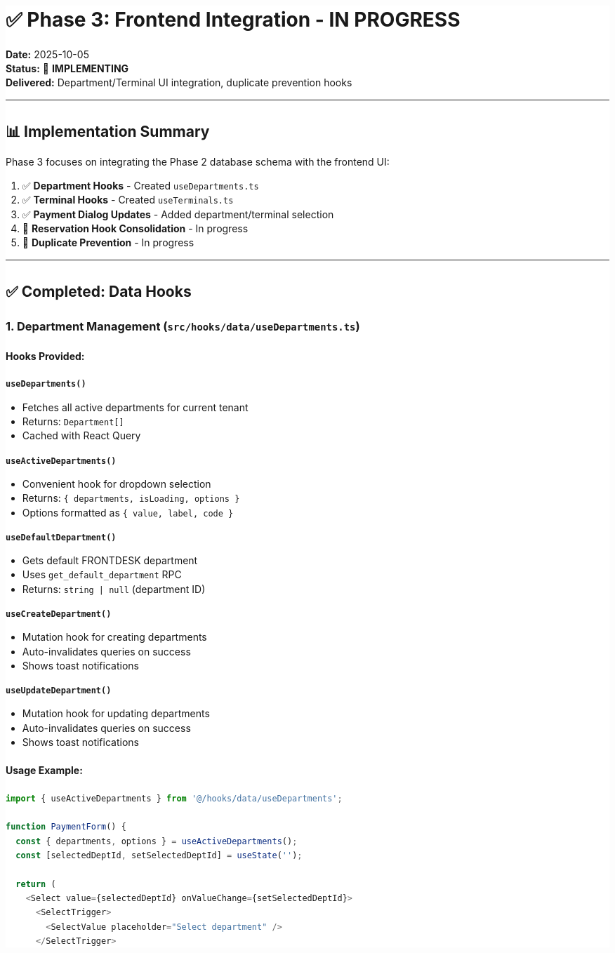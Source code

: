 # ✅ Phase 3: Frontend Integration - IN PROGRESS

**Date:** 2025-10-05  
**Status:** 🔄 **IMPLEMENTING**  
**Delivered:** Department/Terminal UI integration, duplicate prevention hooks

---

## 📊 Implementation Summary

Phase 3 focuses on integrating the Phase 2 database schema with the frontend UI:

1. ✅ **Department Hooks** - Created `useDepartments.ts`
2. ✅ **Terminal Hooks** - Created `useTerminals.ts`
3. ✅ **Payment Dialog Updates** - Added department/terminal selection
4. 🔄 **Reservation Hook Consolidation** - In progress
5. 🔄 **Duplicate Prevention** - In progress

---

## ✅ Completed: Data Hooks

### **1. Department Management (`src/hooks/data/useDepartments.ts`)**

#### **Hooks Provided:**

**`useDepartments()`**
- Fetches all active departments for current tenant
- Returns: `Department[]`
- Cached with React Query

**`useActiveDepartments()`**
- Convenient hook for dropdown selection
- Returns: `{ departments, isLoading, options }`
- Options formatted as `{ value, label, code }`

**`useDefaultDepartment()`**
- Gets default FRONTDESK department
- Uses `get_default_department` RPC
- Returns: `string | null` (department ID)

**`useCreateDepartment()`**
- Mutation hook for creating departments
- Auto-invalidates queries on success
- Shows toast notifications

**`useUpdateDepartment()`**
- Mutation hook for updating departments
- Auto-invalidates queries on success
- Shows toast notifications

#### **Usage Example:**
```typescript
import { useActiveDepartments } from '@/hooks/data/useDepartments';

function PaymentForm() {
  const { departments, options } = useActiveDepartments();
  const [selectedDeptId, setSelectedDeptId] = useState('');
  
  return (
    <Select value={selectedDeptId} onValueChange={setSelectedDeptId}>
      <SelectTrigger>
        <SelectValue placeholder="Select department" />
      </SelectTrigger>
```